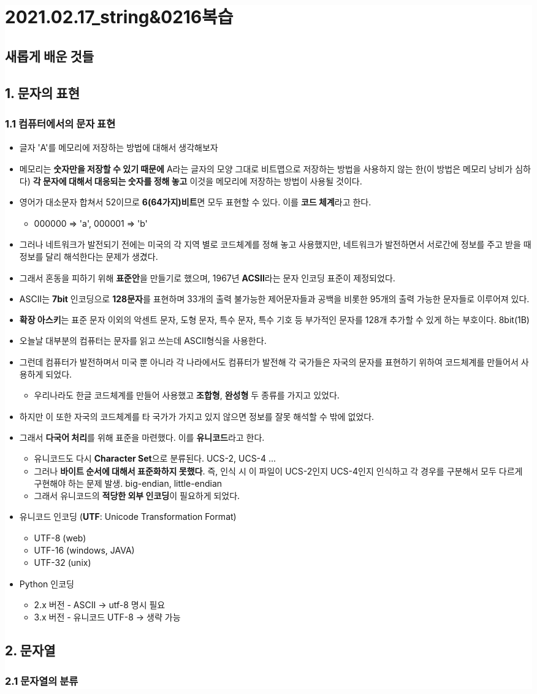 # 2021.02.17_string&0216복습





## 새롭게 배운 것들



## 1. 문자의 표현

### 1.1 컴퓨터에서의 문자 표현

+ 글자 'A'를 메모리에 저장하는 방법에 대해서 생각해보자
+ 메모리는 **숫자만을 저장할 수 있기 때문에** A라는 글자의 모양 그대로 비트맵으로 저장하는 방법을 사용하지 않는 한(이 방법은 메모리 낭비가 심하다) **각 문자에 대해서 대응되는 숫자를 정해 놓고** 이것을 메모리에 저장하는 방법이 사용될 것이다.
+ 영어가 대소문자 합쳐서 52이므로 **6(64가지)비트**면 모두 표현할 수 있다. 이를 **코드 체계**라고 한다.
  + 000000 => 'a', 000001 => 'b'

+ 그러나 네트워크가 발전되기 전에는 미국의 각 지역 별로 코드체계를 정해 놓고 사용했지만, 네트워크가 발전하면서 서로간에 정보를 주고 받을 때 정보를 달리 해석한다는 문제가 생겼다.

+ 그래서 혼동을 피하기 위해 **표준안**을 만들기로 했으며, 1967년 **ACSII**라는 문자 인코딩 표준이 제정되었다.
+ ASCII는 **7bit** 인코딩으로 **128문자**를 표현하며 33개의 출력 불가능한 제어문자들과 공백을 비롯한 95개의 출력 가능한 문자들로 이루어져 있다.

+ **확장 아스키**는 표준 문자 이외의 악센트 문자, 도형 문자, 특수 문자, 특수 기호 등 부가적인 문자를 128개 추가할 수 있게 하는 부호이다. 8bit(1B)
+ 오늘날 대부분의 컴퓨터는 문자를 읽고 쓰는데 ASCII형식을 사용한다.
+ 그런데 컴퓨터가 발전하며서 미국 뿐 아니라 각 나라에서도 컴퓨터가 발전해 각 국가들은 자국의 문자를 표현하기 위하여 코드체계를 만들어서 사용하게 되었다.
  + 우리나라도 한글 코드체계를 만들어 사용했고 **조합형**, **완성형** 두 종류를 가지고 있었다.
+ 하지만 이 또한 자국의 코드체계를 타 국가가 가지고 있지 않으면 정보를 잘못 해석할 수 밖에 없었다.
+ 그래서 **다국어 처리**를 위해 표준을 마련했다. 이를 **유니코드**라고 한다.
  + 유니코드도 다시 **Character Set**으로 분류된다. UCS-2, UCS-4 ...
  + 그러나 **바이트 순서에 대해서 표준화하지 못했다**. 즉, 인식 시 이 파일이 UCS-2인지 UCS-4인지 인식하고 각 경우를 구분해서 모두 다르게 구현해야 하는 문제 발생. big-endian, little-endian
  + 그래서 유니코드의 **적당한 외부 인코딩**이 필요하게 되었다.

+ 유니코드 인코딩 (**UTF**: Unicode Transformation Format)
  + UTF-8 (web)
  + UTF-16 (windows, JAVA)
  + UTF-32 (unix)
+ Python 인코딩
  + 2.x 버전 - ASCII -> utf-8 명시 필요
  + 3.x 버전 - 유니코드 UTF-8 -> 생략 가능







## 2. 문자열

### 2.1 문자열의 분류

